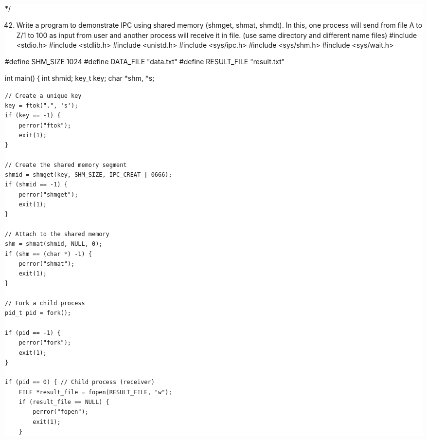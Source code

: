 */


42. Write a program to demonstrate IPC using shared memory (shmget, shmat,
shmdt). In this, one process will send from file A to Z/1 to 100 as input from user
and another process will receive it in file. (use same directory and different name
files)
#include <stdio.h>
#include <stdlib.h>
#include <unistd.h>
#include <sys/ipc.h>
#include <sys/shm.h>
#include <sys/wait.h>

#define SHM_SIZE 1024
#define DATA_FILE "data.txt"
#define RESULT_FILE "result.txt"

int main() {
    int shmid;
    key_t key;
    char *shm, *s;

    // Create a unique key
    key = ftok(".", 's');
    if (key == -1) {
        perror("ftok");
        exit(1);
    }

    // Create the shared memory segment
    shmid = shmget(key, SHM_SIZE, IPC_CREAT | 0666);
    if (shmid == -1) {
        perror("shmget");
        exit(1);
    }

    // Attach to the shared memory
    shm = shmat(shmid, NULL, 0);
    if (shm == (char *) -1) {
        perror("shmat");
        exit(1);
    }

    // Fork a child process
    pid_t pid = fork();

    if (pid == -1) {
        perror("fork");
        exit(1);
    }

    if (pid == 0) { // Child process (receiver)
        FILE *result_file = fopen(RESULT_FILE, "w");
        if (result_file == NULL) {
            perror("fopen");
            exit(1);
        }
